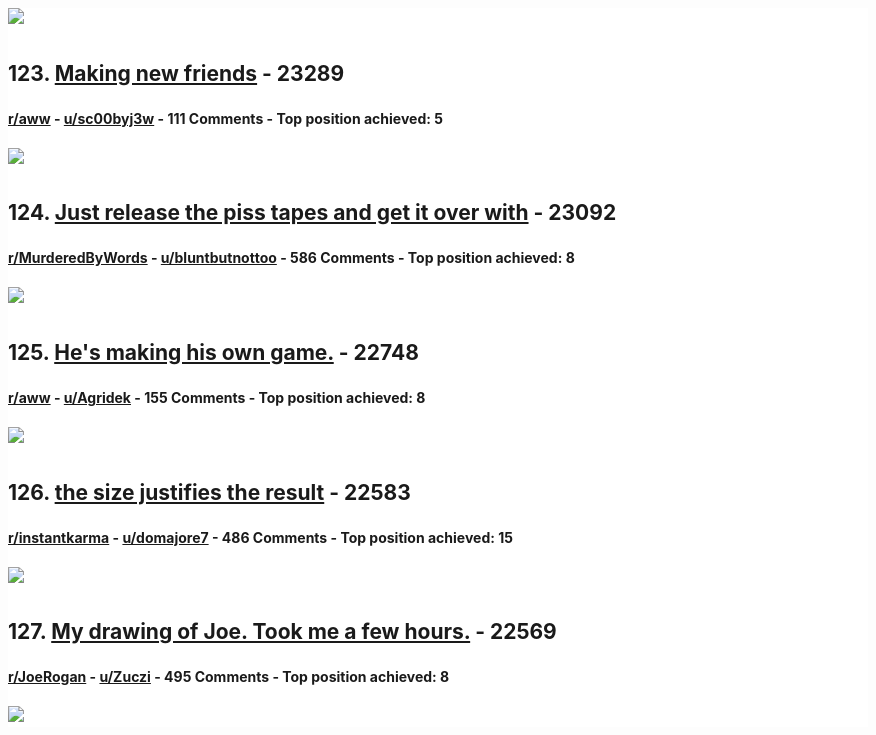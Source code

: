 <a href="https://i.redd.it/i2oqmt92uzd51.jpg"><img src="https://b.thumbs.redditmedia.com/gsKUbz9d5wLY4ER0DL46IYPIfJQn-7piaFySx85OeHY.jpg"></img></a>

## 123. [Making new friends](http://reddit.com/r/aww/comments/i0xc7x/making_new_friends/) - 23289
#### [r/aww](http://reddit.com/r/aww) - [u/sc00byj3w](http://reddit.com/u/sc00byj3w) - 111 Comments - Top position achieved: 5

<a href="https://i.redd.it/pvaoowz543e51.jpg"><img src="https://b.thumbs.redditmedia.com/3E1sHIEKk7zTp5K2nDC9RGftO92khK3hs8vROTorXEo.jpg"></img></a>

## 124. [Just release the piss tapes and get it over with](http://reddit.com/r/MurderedByWords/comments/i0mc1l/just_release_the_piss_tapes_and_get_it_over_with/) - 23092
#### [r/MurderedByWords](http://reddit.com/r/MurderedByWords) - [u/bluntbutnottoo](http://reddit.com/u/bluntbutnottoo) - 586 Comments - Top position achieved: 8

<a href="https://i.redd.it/eb73dwod10e51.jpg"><img src="https://b.thumbs.redditmedia.com/ux60ptg_b2Sm3il6d72sFAn1aO_3kRil-OZFla7TJXE.jpg"></img></a>

## 125. [He's making his own game.](http://reddit.com/r/aww/comments/i0igrq/hes_making_his_own_game/) - 22748
#### [r/aww](http://reddit.com/r/aww) - [u/Agridek](http://reddit.com/u/Agridek) - 155 Comments - Top position achieved: 8

<a href="https://v.redd.it/sh80c1cegyd51"><img src="https://b.thumbs.redditmedia.com/irhvc5ghs_6ey6LL3QhVYhtymaEqFZQpL5lRgeq9bgQ.jpg"></img></a>

## 126. [the size justifies the result](http://reddit.com/r/instantkarma/comments/i0vnnm/the_size_justifies_the_result/) - 22583
#### [r/instantkarma](http://reddit.com/r/instantkarma) - [u/domajore7](http://reddit.com/u/domajore7) - 486 Comments - Top position achieved: 15

<a href="https://v.redd.it/f7fs5ewri2e51"><img src="https://b.thumbs.redditmedia.com/vTRHb7GTAaVyFx6YBzksBLoT3zWEyLHFrVEC4_Z2Xjs.jpg"></img></a>

## 127. [My drawing of Joe. Took me a few hours.](http://reddit.com/r/JoeRogan/comments/i0lqn3/my_drawing_of_joe_took_me_a_few_hours/) - 22569
#### [r/JoeRogan](http://reddit.com/r/JoeRogan) - [u/Zuczi](http://reddit.com/u/Zuczi) - 495 Comments - Top position achieved: 8

<a href="https://i.redd.it/ry5q9ikcuzd51.jpg"><img src="https://b.thumbs.redditmedia.com/C4Im_QhRZh9IFwUejRLOeg6WmeKFm7k05DeVKninXnM.jpg"></img></a>
